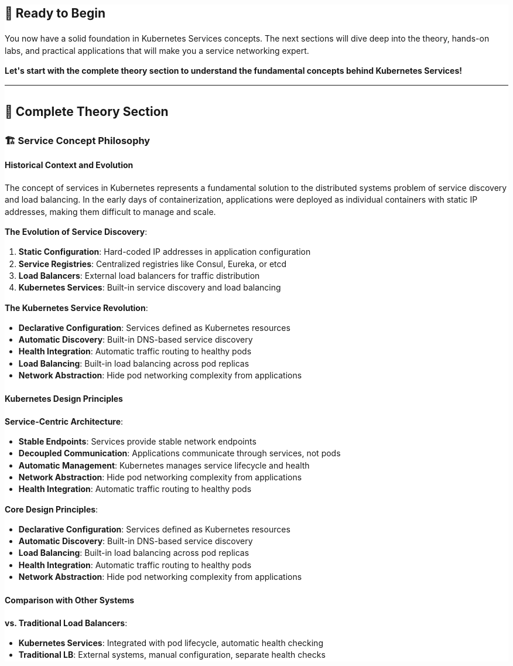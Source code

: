 ## 🎯 **Ready to Begin**

You now have a solid foundation in Kubernetes Services concepts. The next sections will dive deep into the theory, hands-on labs, and practical applications that will make you a service networking expert.

**Let's start with the complete theory section to understand the fundamental concepts behind Kubernetes Services!**

---

## 📖 **Complete Theory Section**

### **🏗️ Service Concept Philosophy**

#### **Historical Context and Evolution**
The concept of services in Kubernetes represents a fundamental solution to the distributed systems problem of service discovery and load balancing. In the early days of containerization, applications were deployed as individual containers with static IP addresses, making them difficult to manage and scale.

**The Evolution of Service Discovery**:
1. **Static Configuration**: Hard-coded IP addresses in application configuration
2. **Service Registries**: Centralized registries like Consul, Eureka, or etcd
3. **Load Balancers**: External load balancers for traffic distribution
4. **Kubernetes Services**: Built-in service discovery and load balancing

**The Kubernetes Service Revolution**:
- **Declarative Configuration**: Services defined as Kubernetes resources
- **Automatic Discovery**: Built-in DNS-based service discovery
- **Health Integration**: Automatic traffic routing to healthy pods
- **Load Balancing**: Built-in load balancing across pod replicas
- **Network Abstraction**: Hide pod networking complexity from applications

#### **Kubernetes Design Principles**

**Service-Centric Architecture**:
- **Stable Endpoints**: Services provide stable network endpoints
- **Decoupled Communication**: Applications communicate through services, not pods
- **Automatic Management**: Kubernetes manages service lifecycle and health
- **Network Abstraction**: Hide pod networking complexity from applications
- **Health Integration**: Automatic traffic routing to healthy pods

**Core Design Principles**:
- **Declarative Configuration**: Services defined as Kubernetes resources
- **Automatic Discovery**: Built-in DNS-based service discovery
- **Load Balancing**: Built-in load balancing across pod replicas
- **Health Integration**: Automatic traffic routing to healthy pods
- **Network Abstraction**: Hide pod networking complexity from applications

#### **Comparison with Other Systems**

**vs. Traditional Load Balancers**:
- **Kubernetes Services**: Integrated with pod lifecycle, automatic health checking
- **Traditional LB**: External systems, manual configuration, separate health checks
